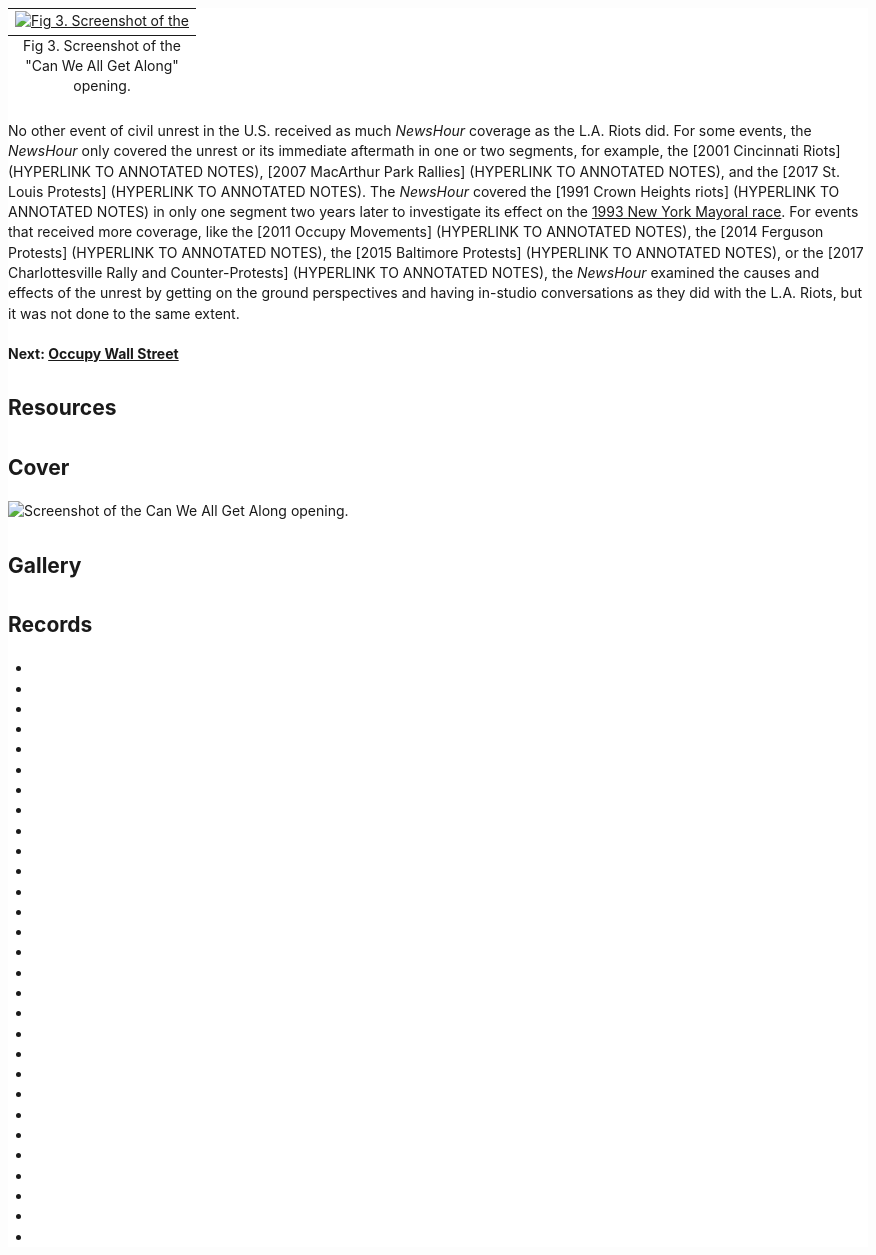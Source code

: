 <table class="exhibit-image half-image">
<caption align="bottom" class="exhibit-caption">Fig 3. Screenshot of the "Can We All Get Along" opening.</caption>
<tr><td><a href="" target="_blank"><img src="https://s3.amazonaws.com/americanarchive.org/exhibits/canwegetalong.png" class="big-image" alt="Fig 3. Screenshot of the "Can We All Get Along" opening."/></a></td></tr>
</table>

No other event of civil unrest in the U.S. received as much *NewsHour* coverage as the L.A. Riots did. For some events, the *NewsHour* only covered the unrest or its immediate aftermath in one or two segments, for example, the [2001 Cincinnati Riots] (HYPERLINK TO ANNOTATED NOTES), [2007 MacArthur Park Rallies] (HYPERLINK TO ANNOTATED NOTES), and the [2017 St. Louis Protests] (HYPERLINK TO ANNOTATED NOTES). The *NewsHour* covered the [1991 Crown Heights riots] (HYPERLINK TO ANNOTATED NOTES) in only one segment two years later to investigate its effect on the [1993 New York Mayoral race](https://americanarchive.org/catalog/cpb-aacip-507-hh6c24rg48?start=1013.53&end=2023.58). For events that received more coverage, like the [2011 Occupy Movements] (HYPERLINK TO ANNOTATED NOTES), the [2014 Ferguson Protests] (HYPERLINK TO ANNOTATED NOTES), the [2015 Baltimore Protests] (HYPERLINK TO ANNOTATED NOTES), or the [2017 Charlottesville Rally and Counter-Protests] (HYPERLINK TO ANNOTATED NOTES), the *NewsHour* examined the causes and effects of the unrest by getting on the ground perspectives and having in-studio conversations as they did with the L.A. Riots, but it was not done to the same extent. 

#### Next: [Occupy Wall Street](/exhibits/after-the-fire/3-occupy-wall-street)

## Resources

## Cover
  <img title="Cover Image" alt="Screenshot of the Can We All Get Along opening." src="https://s3.amazonaws.com/americanarchive.org/exhibits/canwegetalong.png">

## Gallery

## Records

- [](/catalog/cpb-aacip-88-0000002c)
- [](/catalog/cpb-aacip-199-67jq2kgb)
- [](/catalog/cpb-aacip-199-80ht7fxq)
- [](/catalog/cpb-aacip-199-67jq2kjs)
- [](/catalog/cpb-aacip-199-18rbp246)
- [](/catalog/cpb-aacip-375-80vq8cp2)
- [](/catalog/cpb-aacip-375-94vhhzk6)
- [](/catalog/cpb-aacip-375-375tb7ch)
- [](/catalog/cpb-aacip-375-278sfbzg)
- [](/catalog/cpb-aacip-375-92t4bm6j)
- [](/catalog/cpb-aacip-a6c496a73d1)
- [](/catalog/cpb-aacip-375-010p2q59)
- [](/catalog/cpb-aacip-375-02c868sj)
- [](/catalog/cpb-aacip-375-02q575pz)
- [](/catalog/cpb-aacip-375-04dncmj5)
- [](/catalog/cpb-aacip-375-053ffcck)
- [](/catalog/cpb-aacip-375-05s7h5gx)
- [](/catalog/cpb-aacip-375-07tmphj2)
- [](/catalog/cpb-aacip-375-085hqdt0)
- [](/catalog/cpb-aacip-375-10jsxnxf)
- [](/catalog/cpb-aacip-375-11kh1c54)
- [](/catalog/cpb-aacip-375-12m64139)
- [](/catalog/cpb-aacip-375-12z34xb9)
- [](/catalog/cpb-aacip-375-13905ss5)
- [](/catalog/cpb-aacip-375-13905tbf)
- [](/catalog/cpb-aacip-375-15p8d241)
- [](/catalog/cpb-aacip-375-1615dxt9)
- [](/catalog/cpb-aacip-375-1615dz94)
- [](/catalog/cpb-aacip-375-182jm9fc)